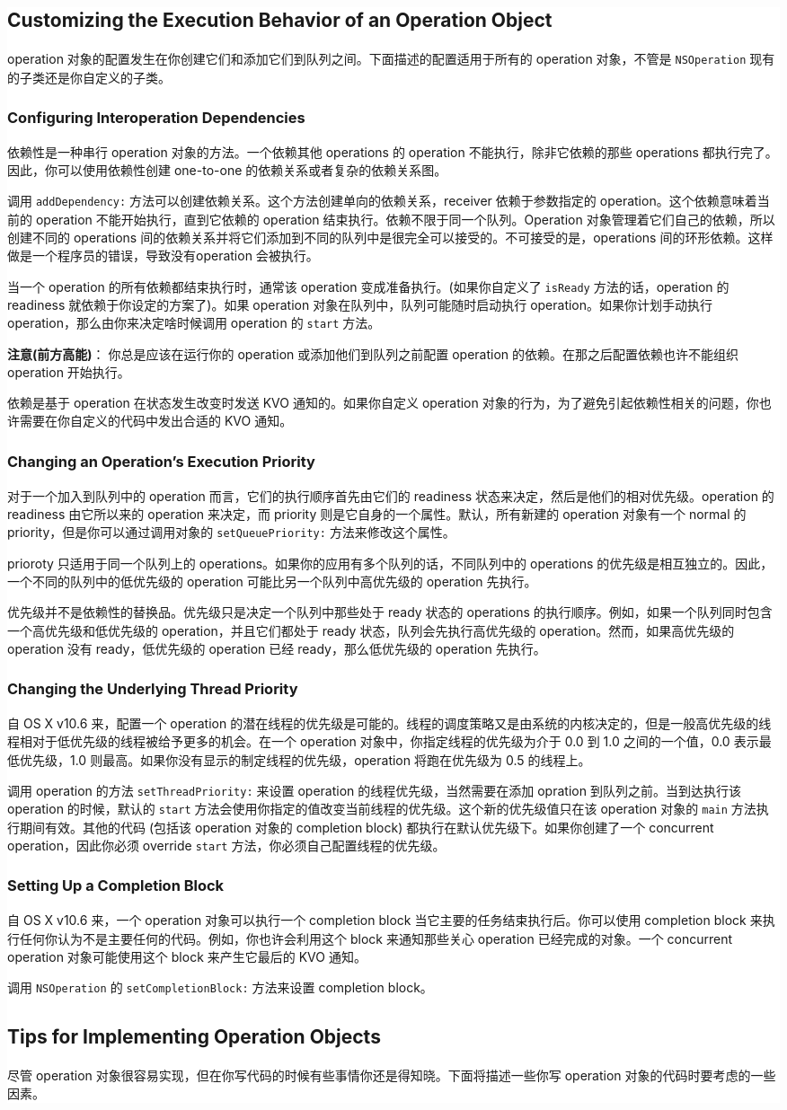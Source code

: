 ## Customizing the Execution Behavior of an Operation Object
operation 对象的配置发生在你创建它们和添加它们到队列之间。下面描述的配置适用于所有的 operation 对象，不管是 `NSOperation` 现有的子类还是你自定义的子类。 

### Configuring Interoperation Dependencies
依赖性是一种串行 operation 对象的方法。一个依赖其他 operations 的 operation 不能执行，除非它依赖的那些 operations 都执行完了。因此，你可以使用依赖性创建 one-to-one 的依赖关系或者复杂的依赖关系图。

调用 `addDependency:` 方法可以创建依赖关系。这个方法创建单向的依赖关系，receiver 依赖于参数指定的 operation。这个依赖意味着当前的 operation 不能开始执行，直到它依赖的 operation 结束执行。依赖不限于同一个队列。Operation 对象管理着它们自己的依赖，所以创建不同的 operations 间的依赖关系并将它们添加到不同的队列中是很完全可以接受的。不可接受的是，operations 间的环形依赖。这样做是一个程序员的错误，导致没有operation 会被执行。

当一个 operation 的所有依赖都结束执行时，通常该 operation 变成准备执行。(如果你自定义了 `isReady` 方法的话，operation 的 readiness 就依赖于你设定的方案了)。如果 operation 对象在队列中，队列可能随时启动执行 operation。如果你计划手动执行 operation，那么由你来决定啥时候调用 operation 的 `start` 方法。

**注意(前方高能)**： 你总是应该在运行你的 operation 或添加他们到队列之前配置 operation 的依赖。在那之后配置依赖也许不能组织 operation 开始执行。

依赖是基于 operation 在状态发生改变时发送 KVO 通知的。如果你自定义 operation 对象的行为，为了避免引起依赖性相关的问题，你也许需要在你自定义的代码中发出合适的 KVO 通知。

### Changing an Operation’s Execution Priority
对于一个加入到队列中的 operation 而言，它们的执行顺序首先由它们的 readiness 状态来决定，然后是他们的相对优先级。operation 的 readiness 由它所以来的 operation 来决定，而 priority 则是它自身的一个属性。默认，所有新建的 operation 对象有一个 normal 的 priority，但是你可以通过调用对象的 `setQueuePriority:` 方法来修改这个属性。

prioroty 只适用于同一个队列上的 operations。如果你的应用有多个队列的话，不同队列中的 operations 的优先级是相互独立的。因此，一个不同的队列中的低优先级的 operation 可能比另一个队列中高优先级的 operation 先执行。

优先级并不是依赖性的替换品。优先级只是决定一个队列中那些处于 ready 状态的 operations 的执行顺序。例如，如果一个队列同时包含一个高优先级和低优先级的 operation，并且它们都处于 ready 状态，队列会先执行高优先级的 operation。然而，如果高优先级的 operation 没有 ready，低优先级的 operation 已经 ready，那么低优先级的 operation 先执行。

### Changing the Underlying Thread Priority
自 OS X v10.6 来，配置一个 operation 的潜在线程的优先级是可能的。线程的调度策略又是由系统的内核决定的，但是一般高优先级的线程相对于低优先级的线程被给予更多的机会。在一个 operation 对象中，你指定线程的优先级为介于 0.0 到 1.0 之间的一个值，0.0 表示最低优先级，1.0 则最高。如果你没有显示的制定线程的优先级，operation 将跑在优先级为 0.5 的线程上。

调用 operation 的方法 `setThreadPriority:` 来设置 operation 的线程优先级，当然需要在添加 opration 到队列之前。当到达执行该 operation 的时候，默认的 `start` 方法会使用你指定的值改变当前线程的优先级。这个新的优先级值只在该 operation 对象的 `main` 方法执行期间有效。其他的代码 (包括该 operation 对象的 completion block) 都执行在默认优先级下。如果你创建了一个 concurrent operation，因此你必须 override  `start` 方法，你必须自己配置线程的优先级。

### Setting Up a Completion Block
自 OS X v10.6 来，一个 operation 对象可以执行一个 completion block 当它主要的任务结束执行后。你可以使用 completion block 来执行任何你认为不是主要任何的代码。例如，你也许会利用这个 block 来通知那些关心 operation 已经完成的对象。一个 concurrent operation 对象可能使用这个 block 来产生它最后的 KVO 通知。

调用 `NSOperation` 的 `setCompletionBlock:` 方法来设置 completion block。

## Tips for Implementing Operation Objects
尽管 operation 对象很容易实现，但在你写代码的时候有些事情你还是得知晓。下面将描述一些你写 operation 对象的代码时要考虑的一些因素。
